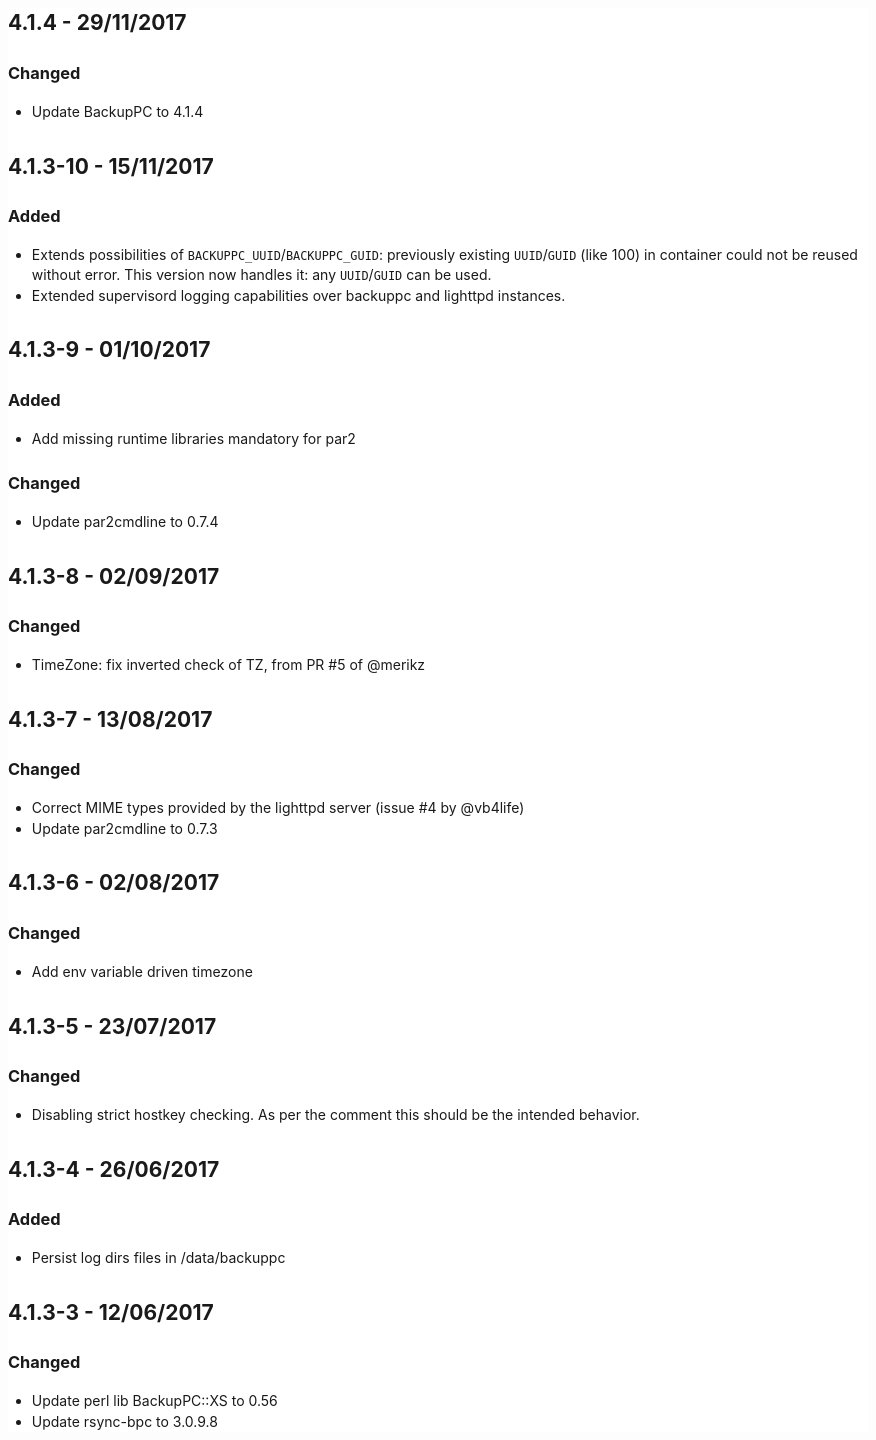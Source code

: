 ## 4.1.4 - 29/11/2017
### Changed
* Update BackupPC to 4.1.4

## 4.1.3-10 - 15/11/2017
### Added
* Extends possibilities of `BACKUPPC_UUID`/`BACKUPPC_GUID`: previously existing `UUID`/`GUID` (like 100) in container could not be reused without error. This version now handles it: any `UUID`/`GUID` can be used.
* Extended supervisord logging capabilities over backuppc and lighttpd instances.

## 4.1.3-9 - 01/10/2017
### Added
* Add missing runtime libraries mandatory for par2

### Changed
* Update par2cmdline to 0.7.4

## 4.1.3-8 - 02/09/2017
### Changed
* TimeZone: fix inverted check of TZ, from PR #5 of @merikz

## 4.1.3-7 - 13/08/2017
### Changed
* Correct MIME types provided by the lighttpd server (issue #4 by @vb4life)
* Update par2cmdline to 0.7.3

## 4.1.3-6 - 02/08/2017
### Changed
* Add env variable driven timezone

## 4.1.3-5 - 23/07/2017
### Changed
* Disabling strict hostkey checking. As per the comment this should be the intended behavior.

## 4.1.3-4 - 26/06/2017
### Added
* Persist log dirs files in /data/backuppc

## 4.1.3-3 - 12/06/2017
### Changed
* Update perl lib BackupPC::XS to 0.56
* Update rsync-bpc to 3.0.9.8
